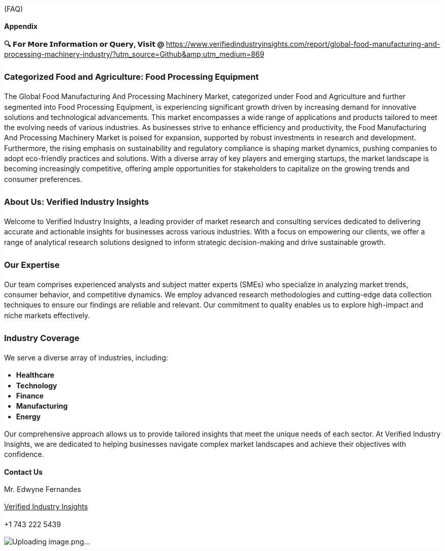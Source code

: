 (FAQ)</strong></p><p><strong>Appendix<br /></strong></p><p><strong>🔍 𝗙𝗼𝗿 𝗠𝗼𝗿𝗲 𝗜𝗻𝗳𝗼𝗿𝗺𝗮𝘁𝗶𝗼𝗻 𝗼𝗿 𝗤𝘂𝗲𝗿𝘆, 𝗩𝗶𝘀𝗶𝘁 @ </strong><a href="https://www.verifiedindustryinsights.com/report/global-food-manufacturing-and-processing-machinery-industry/?utm_source=Github&amp;utm_medium=869">https://www.verifiedindustryinsights.com/report/global-food-manufacturing-and-processing-machinery-industry/?utm_source=Github&amp;utm_medium=869</a>&nbsp;</p><h3>Categorized Food and Agriculture: Food Processing Equipment </h3><p>The Global Food Manufacturing And Processing Machinery Market, categorized under Food and Agriculture and further segmented into Food Processing Equipment, is experiencing significant growth driven by increasing demand for innovative solutions and technological advancements. This market encompasses a wide range of applications and products tailored to meet the evolving needs of various industries. As businesses strive to enhance efficiency and productivity, the Food Manufacturing And Processing Machinery Market is poised for expansion, supported by robust investments in research and development. Furthermore, the rising emphasis on sustainability and regulatory compliance is shaping market dynamics, pushing companies to adopt eco-friendly practices and solutions. With a diverse array of key players and emerging startups, the market landscape is becoming increasingly competitive, offering ample opportunities for stakeholders to capitalize on the growing trends and consumer preferences.</p><h3>About Us: Verified Industry Insights</h3><p>Welcome to Verified Industry Insights, a leading provider of market research and consulting services dedicated to delivering accurate and actionable insights for businesses across various industries. With a focus on empowering our clients, we offer a range of analytical research solutions designed to inform strategic decision-making and drive sustainable growth.</p><h3>Our Expertise</h3><p>Our team comprises experienced analysts and subject matter experts (SMEs) who specialize in analyzing market trends, consumer behavior, and competitive dynamics. We employ advanced research methodologies and cutting-edge data collection techniques to ensure our findings are reliable and relevant. Our commitment to quality enables us to explore high-impact and niche markets effectively.</p><h3>Industry Coverage</h3><p>We serve a diverse array of industries, including:</p><ul><li><strong>Healthcare</strong></li><li><strong>Technology</strong></li><li><strong>Finance</strong></li><li><strong>Manufacturing</strong></li><li><strong>Energy</strong></li></ul><p>Our comprehensive approach allows us to provide tailored insights that meet the unique needs of each sector. At Verified Industry Insights, we are dedicated to helping businesses navigate complex market landscapes and achieve their objectives with confidence.</p><p><strong>Contact Us</strong></p><p>Mr. Edwyne Fernandes</p><p><a href="https://www.verifiedindustryinsights.com/">Verified Industry Insights</a></p><p>+1 743 222 5439</p>
![Uploading image.png…]()
